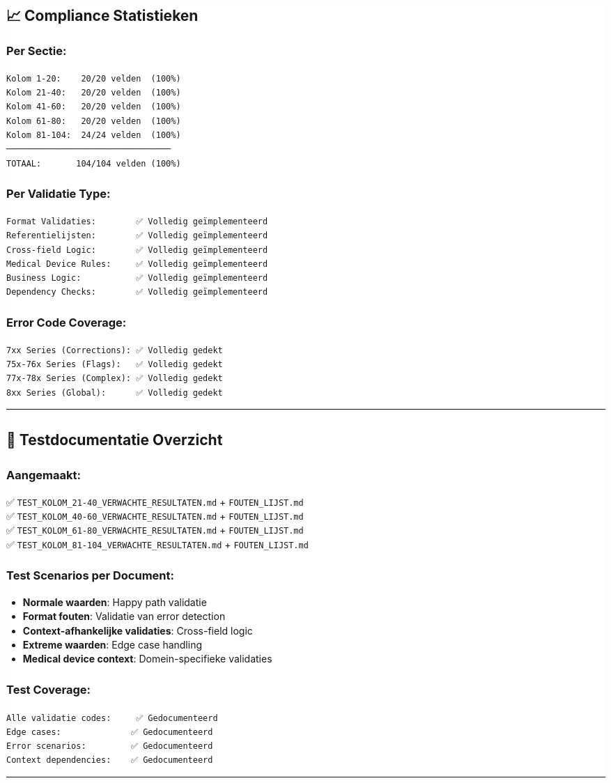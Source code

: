 
## 📈 **Compliance Statistieken**

### **Per Sectie:**
```
Kolom 1-20:    20/20 velden  (100%)
Kolom 21-40:   20/20 velden  (100%)  
Kolom 41-60:   20/20 velden  (100%)
Kolom 61-80:   20/20 velden  (100%)
Kolom 81-104:  24/24 velden  (100%)
─────────────────────────────────
TOTAAL:       104/104 velden (100%)
```

### **Per Validatie Type:**
```
Format Validaties:        ✅ Volledig geïmplementeerd
Referentielijsten:        ✅ Volledig geïmplementeerd  
Cross-field Logic:        ✅ Volledig geïmplementeerd
Medical Device Rules:     ✅ Volledig geïmplementeerd
Business Logic:           ✅ Volledig geïmplementeerd
Dependency Checks:        ✅ Volledig geïmplementeerd
```

### **Error Code Coverage:**
```
7xx Series (Corrections): ✅ Volledig gedekt
75x-76x Series (Flags):   ✅ Volledig gedekt  
77x-78x Series (Complex): ✅ Volledig gedekt
8xx Series (Global):      ✅ Volledig gedekt
```

---

## 🧪 **Testdocumentatie Overzicht**

### **Aangemaakt:**
✅ `TEST_KOLOM_21-40_VERWACHTE_RESULTATEN.md` + `FOUTEN_LIJST.md`  
✅ `TEST_KOLOM_40-60_VERWACHTE_RESULTATEN.md` + `FOUTEN_LIJST.md`  
✅ `TEST_KOLOM_61-80_VERWACHTE_RESULTATEN.md` + `FOUTEN_LIJST.md`  
✅ `TEST_KOLOM_81-104_VERWACHTE_RESULTATEN.md` + `FOUTEN_LIJST.md`  

### **Test Scenarios per Document:**
- **Normale waarden**: Happy path validatie
- **Format fouten**: Validatie van error detection  
- **Context-afhankelijke validaties**: Cross-field logic
- **Extreme waarden**: Edge case handling
- **Medical device context**: Domein-specifieke validaties

### **Test Coverage:**
```
Alle validatie codes:     ✅ Gedocumenteerd
Edge cases:              ✅ Gedocumenteerd  
Error scenarios:         ✅ Gedocumenteerd
Context dependencies:    ✅ Gedocumenteerd
```

---